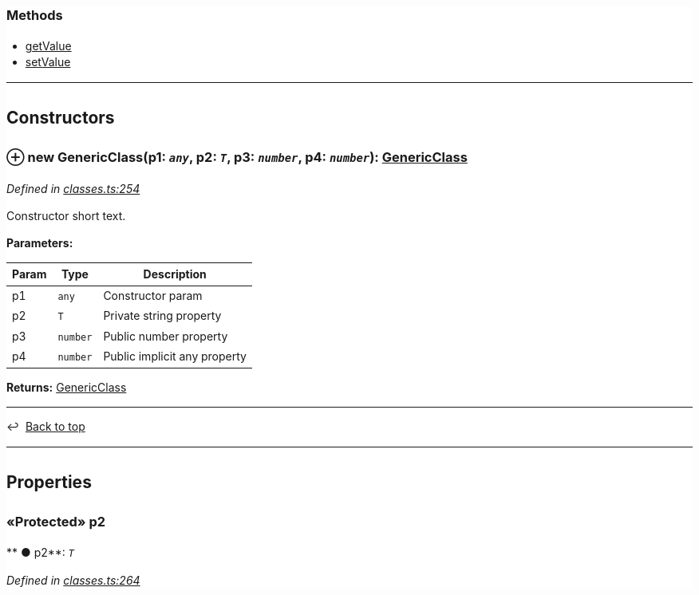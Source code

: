 ### Methods

* [getValue](#genericclass.getvalue)
* [setValue](#genericclass.setvalue)



---
## Constructors
<a id="genericclass.constructor"></a>


### ⊕ **new GenericClass**(p1: *`any`*, p2: *`T`*, p3: *`number`*, p4: *`number`*): [GenericClass](#class-genericclass)



*Defined in [classes.ts:254](https://github.com/tgreyuk/typedoc-plugin-markdown/blob/master/tests/src/classes.ts#L254)*



Constructor short text.


**Parameters:**

| Param  | Type                | Description  |
| ------ | ------------------- | ------------ |
| p1 | `any` | Constructor param |
| p2 | `T` | Private string property |
| p3 | `number` | Public number property |
| p4 | `number` | Public implicit any property |





**Returns:** [GenericClass](#class-genericclass)

---

↩&nbsp;&nbsp;[Back to top](#typedoc-plugin-markdown)

---

## Properties
<a id="genericclass.p2-1"></a>

### «Protected» p2

** ●  p2**:  *`T`* 

*Defined in [classes.ts:264](https://github.com/tgreyuk/typedoc-plugin-markdown/blob/master/tests/src/classes.ts#L264)*
